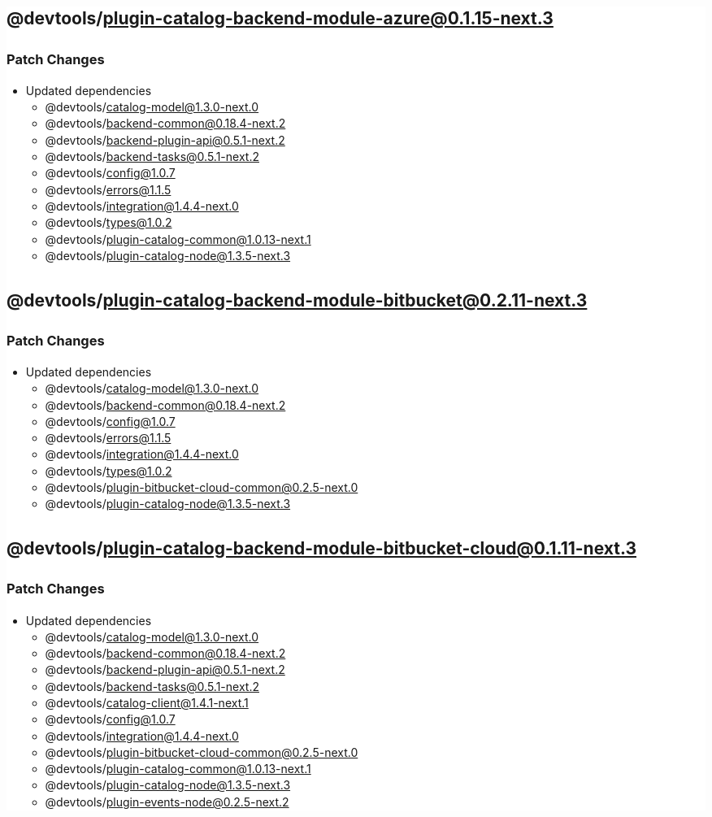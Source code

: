 ## @devtools/plugin-catalog-backend-module-azure@0.1.15-next.3

### Patch Changes

- Updated dependencies
  - @devtools/catalog-model@1.3.0-next.0
  - @devtools/backend-common@0.18.4-next.2
  - @devtools/backend-plugin-api@0.5.1-next.2
  - @devtools/backend-tasks@0.5.1-next.2
  - @devtools/config@1.0.7
  - @devtools/errors@1.1.5
  - @devtools/integration@1.4.4-next.0
  - @devtools/types@1.0.2
  - @devtools/plugin-catalog-common@1.0.13-next.1
  - @devtools/plugin-catalog-node@1.3.5-next.3

## @devtools/plugin-catalog-backend-module-bitbucket@0.2.11-next.3

### Patch Changes

- Updated dependencies
  - @devtools/catalog-model@1.3.0-next.0
  - @devtools/backend-common@0.18.4-next.2
  - @devtools/config@1.0.7
  - @devtools/errors@1.1.5
  - @devtools/integration@1.4.4-next.0
  - @devtools/types@1.0.2
  - @devtools/plugin-bitbucket-cloud-common@0.2.5-next.0
  - @devtools/plugin-catalog-node@1.3.5-next.3

## @devtools/plugin-catalog-backend-module-bitbucket-cloud@0.1.11-next.3

### Patch Changes

- Updated dependencies
  - @devtools/catalog-model@1.3.0-next.0
  - @devtools/backend-common@0.18.4-next.2
  - @devtools/backend-plugin-api@0.5.1-next.2
  - @devtools/backend-tasks@0.5.1-next.2
  - @devtools/catalog-client@1.4.1-next.1
  - @devtools/config@1.0.7
  - @devtools/integration@1.4.4-next.0
  - @devtools/plugin-bitbucket-cloud-common@0.2.5-next.0
  - @devtools/plugin-catalog-common@1.0.13-next.1
  - @devtools/plugin-catalog-node@1.3.5-next.3
  - @devtools/plugin-events-node@0.2.5-next.2
